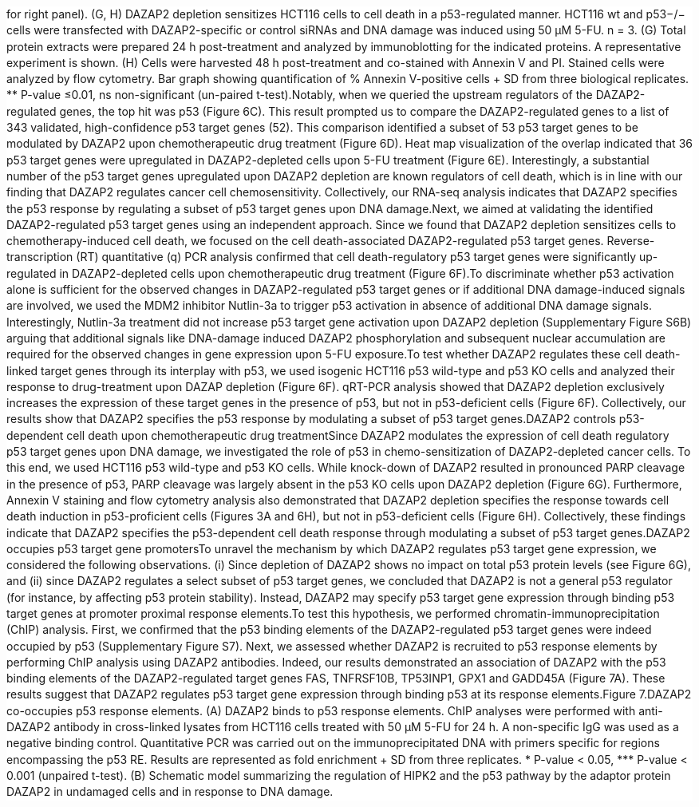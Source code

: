 for right panel). (G, H) DAZAP2 depletion sensitizes HCT116 cells to cell death in a p53-regulated manner. HCT116 wt and p53−/− cells were transfected with DAZAP2-specific or control siRNAs and DNA damage was induced using 50 μM 5-FU. n = 3. (G) Total protein extracts were prepared 24 h post-treatment and analyzed by immunoblotting for the indicated proteins. A representative experiment is shown. (H) Cells were harvested 48 h post-treatment and co-stained with Annexin V and PI. Stained cells were analyzed by flow cytometry. Bar graph showing quantification of % Annexin V-positive cells + SD from three biological replicates. ** P-value ≤0.01, ns non-significant (un-paired t-test).Notably, when we queried the upstream regulators of the DAZAP2-regulated genes, the top hit was p53 (Figure 6C). This result prompted us to compare the DAZAP2-regulated genes to a list of 343 validated, high-confidence p53 target genes (52). This comparison identified a subset of 53 p53 target genes to be modulated by DAZAP2 upon chemotherapeutic drug treatment (Figure 6D). Heat map visualization of the overlap indicated that 36 p53 target genes were upregulated in DAZAP2-depleted cells upon 5-FU treatment (Figure 6E). Interestingly, a substantial number of the p53 target genes upregulated upon DAZAP2 depletion are known regulators of cell death, which is in line with our finding that DAZAP2 regulates cancer cell chemosensitivity. Collectively, our RNA-seq analysis indicates that DAZAP2 specifies the p53 response by regulating a subset of p53 target genes upon DNA damage.Next, we aimed at validating the identified DAZAP2-regulated p53 target genes using an independent approach. Since we found that DAZAP2 depletion sensitizes cells to chemotherapy-induced cell death, we focused on the cell death-associated DAZAP2-regulated p53 target genes. Reverse-transcription (RT) quantitative (q) PCR analysis confirmed that cell death-regulatory p53 target genes were significantly up-regulated in DAZAP2-depleted cells upon chemotherapeutic drug treatment (Figure 6F).To discriminate whether p53 activation alone is sufficient for the observed changes in DAZAP2-regulated p53 target genes or if additional DNA damage-induced signals are involved, we used the MDM2 inhibitor Nutlin-3a to trigger p53 activation in absence of additional DNA damage signals. Interestingly, Nutlin-3a treatment did not increase p53 target gene activation upon DAZAP2 depletion (Supplementary Figure S6B) arguing that additional signals like DNA-damage induced DAZAP2 phosphorylation and subsequent nuclear accumulation are required for the observed changes in gene expression upon 5-FU exposure.To test whether DAZAP2 regulates these cell death-linked target genes through its interplay with p53, we used isogenic HCT116 p53 wild-type and p53 KO cells and analyzed their response to drug-treatment upon DAZAP depletion (Figure 6F). qRT-PCR analysis showed that DAZAP2 depletion exclusively increases the expression of these target genes in the presence of p53, but not in p53-deficient cells (Figure 6F). Collectively, our results show that DAZAP2 specifies the p53 response by modulating a subset of p53 target genes.DAZAP2 controls p53-dependent cell death upon chemotherapeutic drug treatmentSince DAZAP2 modulates the expression of cell death regulatory p53 target genes upon DNA damage, we investigated the role of p53 in chemo-sensitization of DAZAP2-depleted cancer cells. To this end, we used HCT116 p53 wild-type and p53 KO cells. While knock-down of DAZAP2 resulted in pronounced PARP cleavage in the presence of p53, PARP cleavage was largely absent in the p53 KO cells upon DAZAP2 depletion (Figure 6G). Furthermore, Annexin V staining and flow cytometry analysis also demonstrated that DAZAP2 depletion specifies the response towards cell death induction in p53-proficient cells (Figures 3A and 6H), but not in p53-deficient cells (Figure 6H). Collectively, these findings indicate that DAZAP2 specifies the p53-dependent cell death response through modulating a subset of p53 target genes.DAZAP2 occupies p53 target gene promotersTo unravel the mechanism by which DAZAP2 regulates p53 target gene expression, we considered the following observations. (i) Since depletion of DAZAP2 shows no impact on total p53 protein levels (see Figure 6G), and (ii) since DAZAP2 regulates a select subset of p53 target genes, we concluded that DAZAP2 is not a general p53 regulator (for instance, by affecting p53 protein stability). Instead, DAZAP2 may specify p53 target gene expression through binding p53 target genes at promoter proximal response elements.To test this hypothesis, we performed chromatin-immunoprecipitation (ChIP) analysis. First, we confirmed that the p53 binding elements of the DAZAP2-regulated p53 target genes were indeed occupied by p53 (Supplementary Figure S7). Next, we assessed whether DAZAP2 is recruited to p53 response elements by performing ChIP analysis using DAZAP2 antibodies. Indeed, our results demonstrated an association of DAZAP2 with the p53 binding elements of the DAZAP2-regulated target genes FAS, TNFRSF10B, TP53INP1, GPX1 and GADD45A (Figure 7A). These results suggest that DAZAP2 regulates p53 target gene expression through binding p53 at its response elements.Figure 7.DAZAP2 co-occupies p53 response elements. (A) DAZAP2 binds to p53 response elements. ChIP analyses were performed with anti-DAZAP2 antibody in cross-linked lysates from HCT116 cells treated with 50 μM 5-FU for 24 h. A non-specific IgG was used as a negative binding control. Quantitative PCR was carried out on the immunoprecipitated DNA with primers specific for regions encompassing the p53 RE. Results are represented as fold enrichment + SD from three replicates. * P-value < 0.05, *** P-value < 0.001 (unpaired t-test). (B) Schematic model summarizing the regulation of HIPK2 and the p53 pathway by the adaptor protein DAZAP2 in
undamaged cells and in response to DNA damage.
